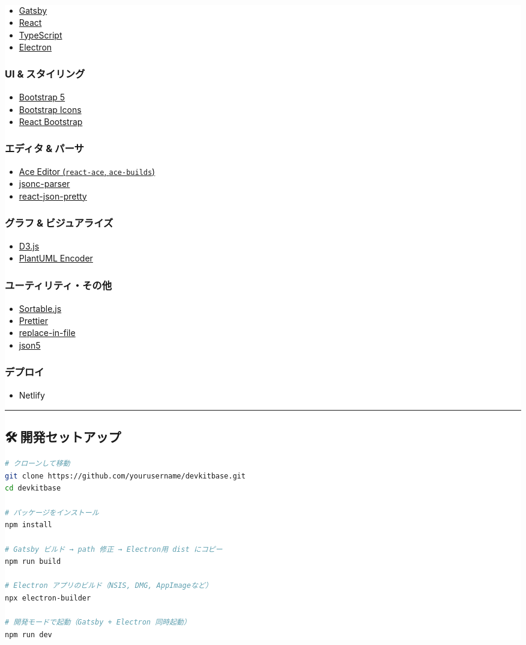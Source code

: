- [Gatsby](https://www.gatsbyjs.com/)
- [React](https://react.dev/)
- [TypeScript](https://www.typescriptlang.org/)
- [Electron](https://www.electronjs.org/)

### UI & スタイリング

- [Bootstrap 5](https://getbootstrap.com/)
- [Bootstrap Icons](https://icons.getbootstrap.com/)
- [React Bootstrap](https://react-bootstrap.github.io/)

### エディタ & パーサ

- [Ace Editor (`react-ace`, `ace-builds`)](https://github.com/securingsincity/react-ace)
- [jsonc-parser](https://www.npmjs.com/package/jsonc-parser)
- [react-json-pretty](https://github.com/chenckang/react-json-pretty)

### グラフ & ビジュアライズ

- [D3.js](https://d3js.org/)
- [PlantUML Encoder](https://github.com/markushedvall/plantuml-encoder)

### ユーティリティ・その他

- [Sortable.js](https://sortablejs.github.io/Sortable/)
- [Prettier](https://prettier.io/)
- [replace-in-file](https://www.npmjs.com/package/replace-in-file)
- [json5](https://www.npmjs.com/package/json5)

### デプロイ
- Netlify
---

## 🛠️ 開発セットアップ

```bash
# クローンして移動
git clone https://github.com/yourusername/devkitbase.git
cd devkitbase

# パッケージをインストール
npm install

# Gatsby ビルド → path 修正 → Electron用 dist にコピー
npm run build

# Electron アプリのビルド（NSIS, DMG, AppImageなど）
npx electron-builder

# 開発モードで起動（Gatsby + Electron 同時起動）
npm run dev
```
